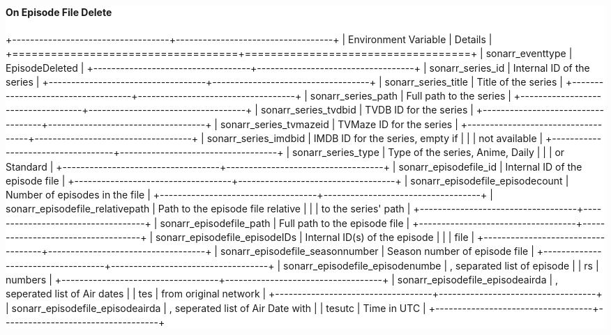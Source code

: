 #### On Episode File Delete

+-----------------------------------+-----------------------------------+
| Environment Variable              | Details                           |
+===================================+===================================+
| sonarr\_eventtype                 | EpisodeDeleted                    |
+-----------------------------------+-----------------------------------+
| sonarr\_series\_id                | Internal ID of the series         |
+-----------------------------------+-----------------------------------+
| sonarr\_series\_title             | Title of the series               |
+-----------------------------------+-----------------------------------+
| sonarr\_series\_path              | Full path to the series           |
+-----------------------------------+-----------------------------------+
| sonarr\_series\_tvdbid            | TVDB ID for the series            |
+-----------------------------------+-----------------------------------+
| sonarr\_series\_tvmazeid          | TVMaze ID for the series          |
+-----------------------------------+-----------------------------------+
| sonarr\_series\_imdbid            | IMDB ID for the series, empty if  |
|                                   | not available                     |
+-----------------------------------+-----------------------------------+
| sonarr\_series\_type              | Type of the series, Anime, Daily  |
|                                   | or Standard                       |
+-----------------------------------+-----------------------------------+
| sonarr\_episodefile\_id           | Internal ID of the episode file   |
+-----------------------------------+-----------------------------------+
| sonarr\_episodefile\_episodecount | Number of episodes in the file    |
+-----------------------------------+-----------------------------------+
| sonarr\_episodefile\_relativepath | Path to the episode file relative |
|                                   | to the series' path               |
+-----------------------------------+-----------------------------------+
| sonarr\_episodefile\_path         | Full path to the episode file     |
+-----------------------------------+-----------------------------------+
| sonarr\_episodefile\_episodeIDs   | Internal ID(s) of the episode     |
|                                   | file                              |
+-----------------------------------+-----------------------------------+
| sonarr\_episodefile\_seasonnumber | Season number of episode file     |
+-----------------------------------+-----------------------------------+
| sonarr\_episodefile\_episodenumbe | , separated list of episode       |
| rs                                | numbers                           |
+-----------------------------------+-----------------------------------+
| sonarr\_episodefile\_episodeairda | , seperated list of Air dates     |
| tes                               | from original network             |
+-----------------------------------+-----------------------------------+
| sonarr\_episodefile\_episodeairda | , seperated list of Air Date with |
| tesutc                            | Time in UTC                       |
+-----------------------------------+-----------------------------------+